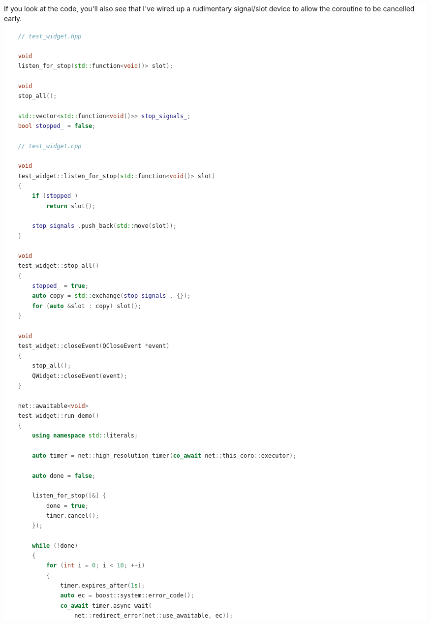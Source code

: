 If you look at the code, you'll also see that I've wired up a rudimentary signal/slot device to allow the coroutine to 
be cancelled early.

```cpp
    // test_widget.hpp

    void
    listen_for_stop(std::function<void()> slot);

    void
    stop_all();

    std::vector<std::function<void()>> stop_signals_;
    bool stopped_ = false;

    // test_widget.cpp

    void
    test_widget::listen_for_stop(std::function<void()> slot)
    {
        if (stopped_)
            return slot();
    
        stop_signals_.push_back(std::move(slot));
    }
    
    void
    test_widget::stop_all()
    {
        stopped_ = true;
        auto copy = std::exchange(stop_signals_, {});
        for (auto &slot : copy) slot();
    }
    
    void
    test_widget::closeEvent(QCloseEvent *event)
    {
        stop_all();
        QWidget::closeEvent(event);
    }

    net::awaitable<void>
    test_widget::run_demo()
    {
        using namespace std::literals;
    
        auto timer = net::high_resolution_timer(co_await net::this_coro::executor);
    
        auto done = false;
    
        listen_for_stop([&] {
            done = true;
            timer.cancel();
        });
    
        while (!done)
        {
            for (int i = 0; i < 10; ++i)
            {
                timer.expires_after(1s);
                auto ec = boost::system::error_code();
                co_await timer.async_wait(
                    net::redirect_error(net::use_awaitable, ec));
```